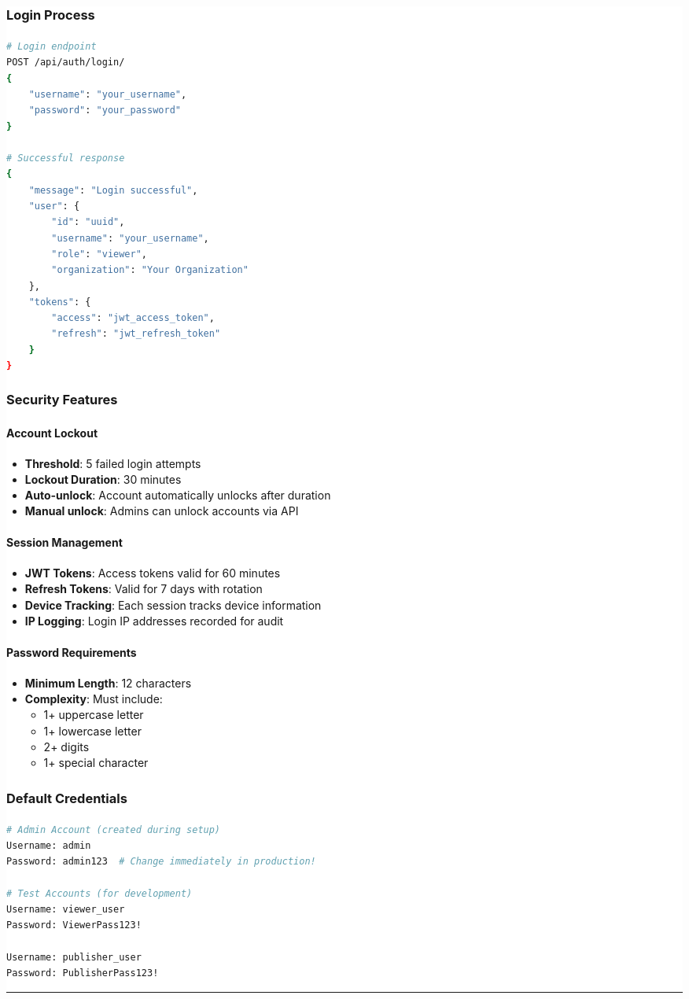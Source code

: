 ### Login Process
```bash
# Login endpoint
POST /api/auth/login/
{
    "username": "your_username",
    "password": "your_password"
}

# Successful response
{
    "message": "Login successful",
    "user": {
        "id": "uuid",
        "username": "your_username",
        "role": "viewer",
        "organization": "Your Organization"
    },
    "tokens": {
        "access": "jwt_access_token",
        "refresh": "jwt_refresh_token"
    }
}
```

### Security Features

#### Account Lockout
- **Threshold**: 5 failed login attempts
- **Lockout Duration**: 30 minutes
- **Auto-unlock**: Account automatically unlocks after duration
- **Manual unlock**: Admins can unlock accounts via API

#### Session Management
- **JWT Tokens**: Access tokens valid for 60 minutes
- **Refresh Tokens**: Valid for 7 days with rotation
- **Device Tracking**: Each session tracks device information
- **IP Logging**: Login IP addresses recorded for audit

#### Password Requirements
- **Minimum Length**: 12 characters
- **Complexity**: Must include:
  - 1+ uppercase letter
  - 1+ lowercase letter
  - 2+ digits
  - 1+ special character

### Default Credentials
```bash
# Admin Account (created during setup)
Username: admin
Password: admin123  # Change immediately in production!

# Test Accounts (for development)
Username: viewer_user
Password: ViewerPass123!

Username: publisher_user
Password: PublisherPass123!
```

---